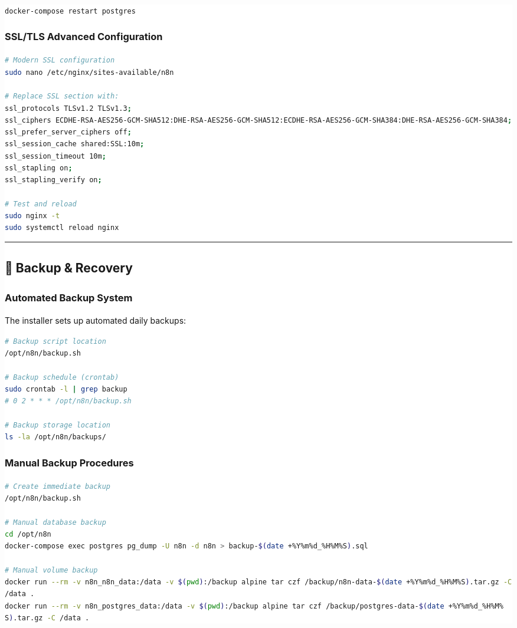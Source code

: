```bash
docker-compose restart postgres
```

### SSL/TLS Advanced Configuration

```bash
# Modern SSL configuration
sudo nano /etc/nginx/sites-available/n8n

# Replace SSL section with:
ssl_protocols TLSv1.2 TLSv1.3;
ssl_ciphers ECDHE-RSA-AES256-GCM-SHA512:DHE-RSA-AES256-GCM-SHA512:ECDHE-RSA-AES256-GCM-SHA384:DHE-RSA-AES256-GCM-SHA384;
ssl_prefer_server_ciphers off;
ssl_session_cache shared:SSL:10m;
ssl_session_timeout 10m;
ssl_stapling on;
ssl_stapling_verify on;

# Test and reload
sudo nginx -t
sudo systemctl reload nginx
```

---

## 💾 Backup & Recovery

### Automated Backup System

The installer sets up automated daily backups:

```bash
# Backup script location
/opt/n8n/backup.sh

# Backup schedule (crontab)
sudo crontab -l | grep backup
# 0 2 * * * /opt/n8n/backup.sh

# Backup storage location
ls -la /opt/n8n/backups/
```

### Manual Backup Procedures

```bash
# Create immediate backup
/opt/n8n/backup.sh

# Manual database backup
cd /opt/n8n
docker-compose exec postgres pg_dump -U n8n -d n8n > backup-$(date +%Y%m%d_%H%M%S).sql

# Manual volume backup
docker run --rm -v n8n_n8n_data:/data -v $(pwd):/backup alpine tar czf /backup/n8n-data-$(date +%Y%m%d_%H%M%S).tar.gz -C /data .
docker run --rm -v n8n_postgres_data:/data -v $(pwd):/backup alpine tar czf /backup/postgres-data-$(date +%Y%m%d_%H%M%S).tar.gz -C /data .
```
